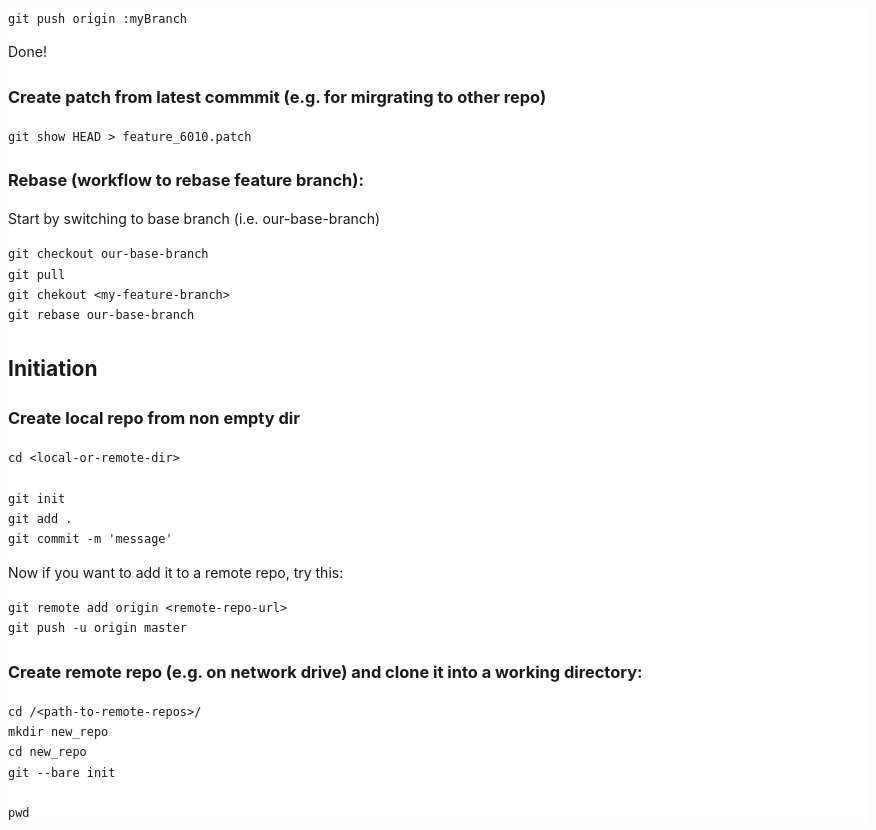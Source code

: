 ```
git push origin :myBranch
```

Done!



### Create patch from latest commmit (e.g. for mirgrating to other repo)

```
git show HEAD > feature_6010.patch
```


### Rebase (workflow to rebase feature branch):

Start by switching to base branch (i.e. our-base-branch)

```
git checkout our-base-branch
git pull
git chekout <my-feature-branch>
git rebase our-base-branch
```


## Initiation

### Create local repo from non empty dir

```
cd <local-or-remote-dir>

git init 
git add .
git commit -m 'message'
```

Now if you want to add it to a remote repo, try this:

```
git remote add origin <remote-repo-url>
git push -u origin master
```


### Create remote repo (e.g. on network drive) and clone it into a working directory:

```
cd /<path-to-remote-repos>/
mkdir new_repo
cd new_repo
git --bare init 

pwd
```
